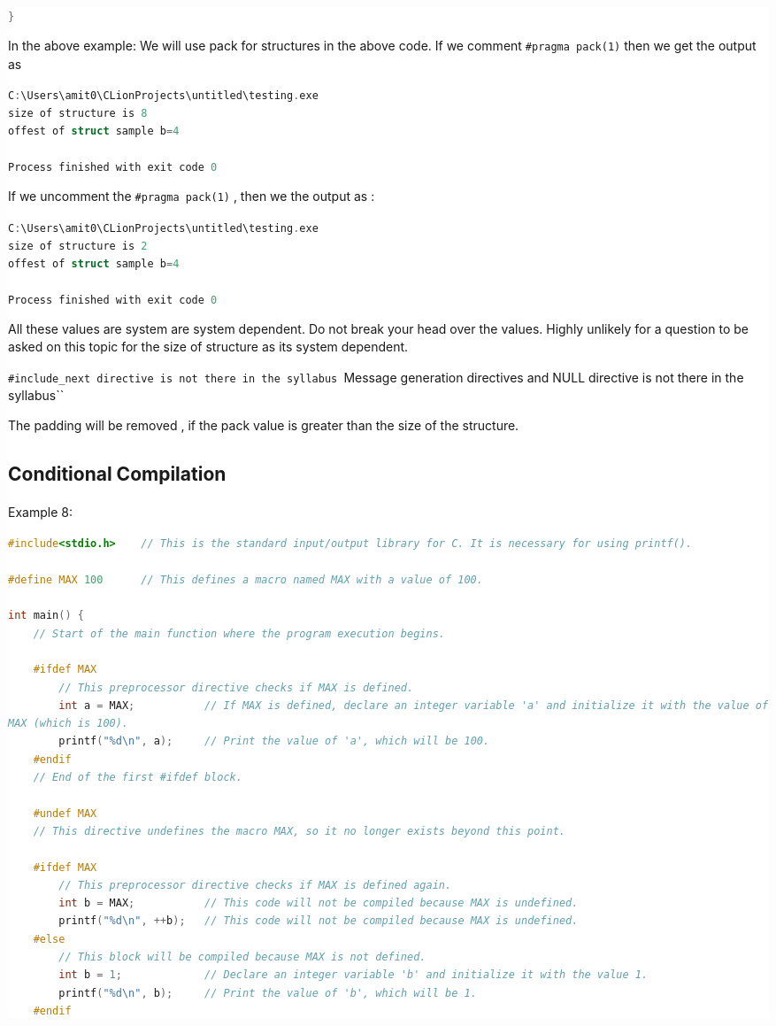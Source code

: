 ```c
}
```

In the above example:
We will use pack for structures in the above code.
If we comment ``#pragma pack(1)`` then we get the output as 
```c
C:\Users\amit0\CLionProjects\untitled\testing.exe
size of structure is 8
offest of struct sample b=4

Process finished with exit code 0
```

If we uncomment the ``#pragma pack(1)`` , then we the output as :
```c
C:\Users\amit0\CLionProjects\untitled\testing.exe
size of structure is 2
offest of struct sample b=4

Process finished with exit code 0
```
All these values are system are system dependent.
Do not break your head over the values.
Highly unlikely for a question to be asked on this topic for the size of structure as its system dependent.

``#include_next directive is not there in the syllabus
``Message generation directives and NULL directive is not there in the syllabus``

The padding will be removed , if the pack value is greater than the size of the structure.

## Conditional Compilation

Example 8:

```c
#include<stdio.h>    // This is the standard input/output library for C. It is necessary for using printf().

#define MAX 100      // This defines a macro named MAX with a value of 100.

int main() {
    // Start of the main function where the program execution begins.

    #ifdef MAX
        // This preprocessor directive checks if MAX is defined.
        int a = MAX;           // If MAX is defined, declare an integer variable 'a' and initialize it with the value of MAX (which is 100).
        printf("%d\n", a);     // Print the value of 'a', which will be 100.
    #endif
    // End of the first #ifdef block.

    #undef MAX
    // This directive undefines the macro MAX, so it no longer exists beyond this point.

    #ifdef MAX
        // This preprocessor directive checks if MAX is defined again.
        int b = MAX;           // This code will not be compiled because MAX is undefined.
        printf("%d\n", ++b);   // This code will not be compiled because MAX is undefined.
    #else
        // This block will be compiled because MAX is not defined.
        int b = 1;             // Declare an integer variable 'b' and initialize it with the value 1.
        printf("%d\n", b);     // Print the value of 'b', which will be 1.
    #endif
```
